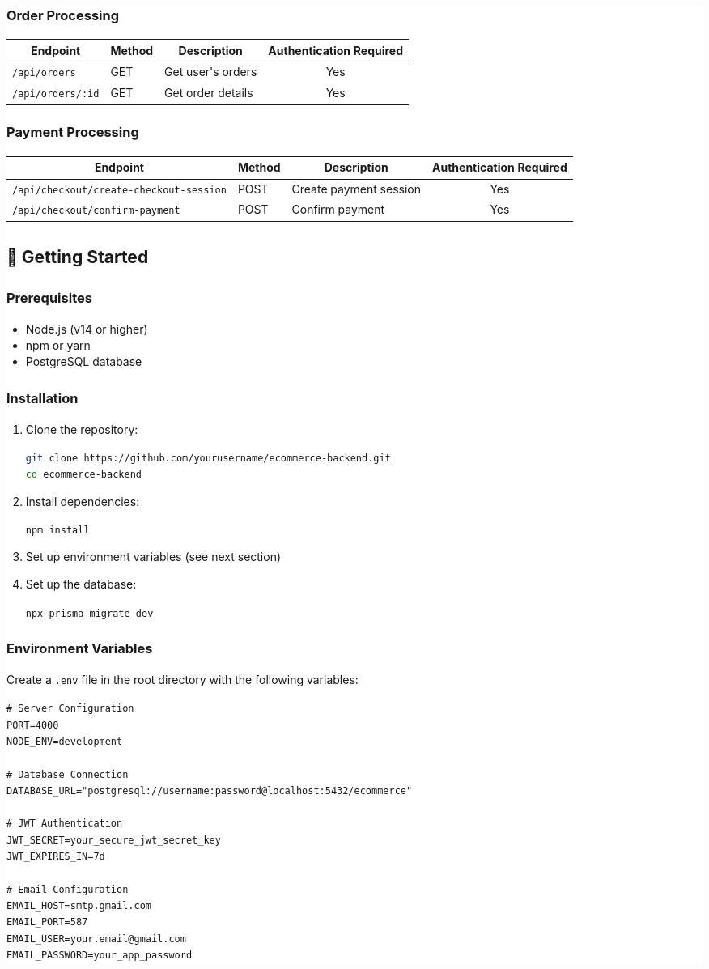 ### Order Processing

| Endpoint          | Method | Description       | Authentication Required |
| ----------------- | ------ | ----------------- | :---------------------: |
| `/api/orders`     | GET    | Get user's orders |           Yes           |
| `/api/orders/:id` | GET    | Get order details |           Yes           |

### Payment Processing

| Endpoint                                | Method | Description            | Authentication Required |
| --------------------------------------- | ------ | ---------------------- | :---------------------: |
| `/api/checkout/create-checkout-session` | POST   | Create payment session |           Yes           |
| `/api/checkout/confirm-payment`         | POST   | Confirm payment        |           Yes           |

## 🚀 Getting Started

### Prerequisites

- Node.js (v14 or higher)
- npm or yarn
- PostgreSQL database

### Installation

1. Clone the repository:

   ```bash
   git clone https://github.com/yourusername/ecommerce-backend.git
   cd ecommerce-backend
   ```

2. Install dependencies:

   ```bash
   npm install
   ```

3. Set up environment variables (see next section)

4. Set up the database:
   ```bash
   npx prisma migrate dev
   ```

### Environment Variables

Create a `.env` file in the root directory with the following variables:

```
# Server Configuration
PORT=4000
NODE_ENV=development

# Database Connection
DATABASE_URL="postgresql://username:password@localhost:5432/ecommerce"

# JWT Authentication
JWT_SECRET=your_secure_jwt_secret_key
JWT_EXPIRES_IN=7d

# Email Configuration
EMAIL_HOST=smtp.gmail.com
EMAIL_PORT=587
EMAIL_USER=your.email@gmail.com
EMAIL_PASSWORD=your_app_password
```